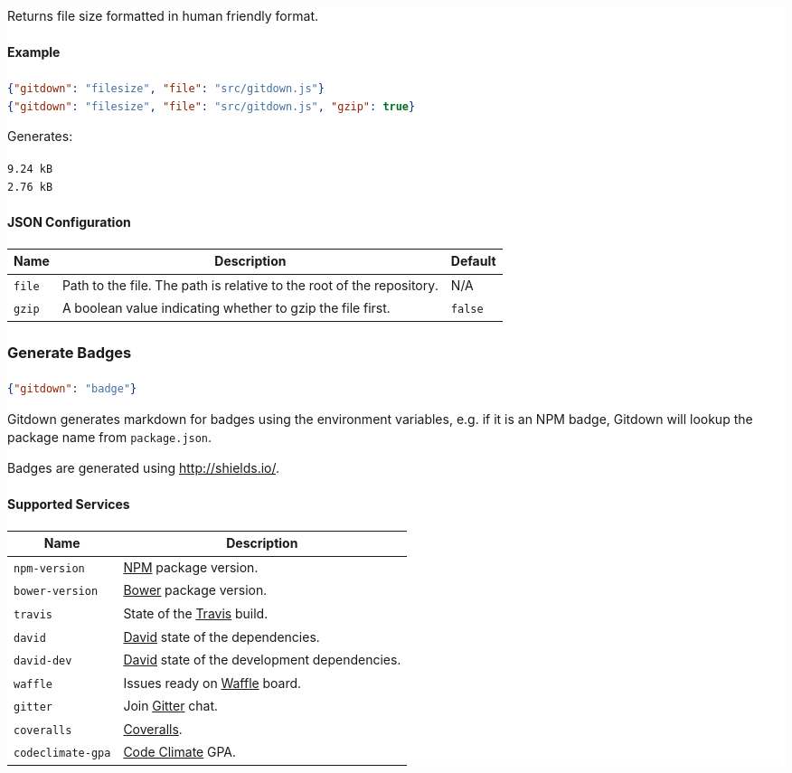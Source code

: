 
Returns file size formatted in human friendly format.

<a name="user-content-features-get-file-size-example-3"></a>
<a name="features-get-file-size-example-3"></a>
#### Example


```json
{"gitdown": "filesize", "file": "src/gitdown.js"}
{"gitdown": "filesize", "file": "src/gitdown.js", "gzip": true}

```


Generates:

```markdown
9.24 kB
2.76 kB

```

<a name="user-content-features-get-file-size-json-configuration-4"></a>
<a name="features-get-file-size-json-configuration-4"></a>
#### JSON Configuration

| Name | Description | Default |
| --- | --- | --- |
| `file` | Path to the file. The path is relative to the root of the repository. | N/A |
| `gzip` | A boolean value indicating whether to gzip the file first. | `false` |

<a name="user-content-features-generate-badges"></a>
<a name="features-generate-badges"></a>
### Generate Badges


```json
{"gitdown": "badge"}

```


Gitdown generates markdown for badges using the environment variables, e.g. if it is an NPM badge, Gitdown will lookup the package name from `package.json`.

Badges are generated using http://shields.io/.

<a name="user-content-features-generate-badges-supported-services"></a>
<a name="features-generate-badges-supported-services"></a>
#### Supported Services

| Name | Description |
| --- | --- |
| `npm-version` | [NPM](https://www.npmjs.org/) package version. |
| `bower-version` | [Bower](http://bower.io/) package version. |
| `travis` | State of the [Travis](https://travis-ci.org/) build. |
| `david` | [David](https://david-dm.org/) state of the dependencies. |
| `david-dev` | [David](https://david-dm.org/) state of the development dependencies. |
| `waffle` | Issues ready on [Waffle](https://waffle.io/) board. |
| `gitter` | Join [Gitter](https://gitter.im/) chat. |
| `coveralls` | [Coveralls](https://coveralls.io/). |
| `codeclimate-gpa` | [Code Climate](https://codeclimate.com/) GPA. |